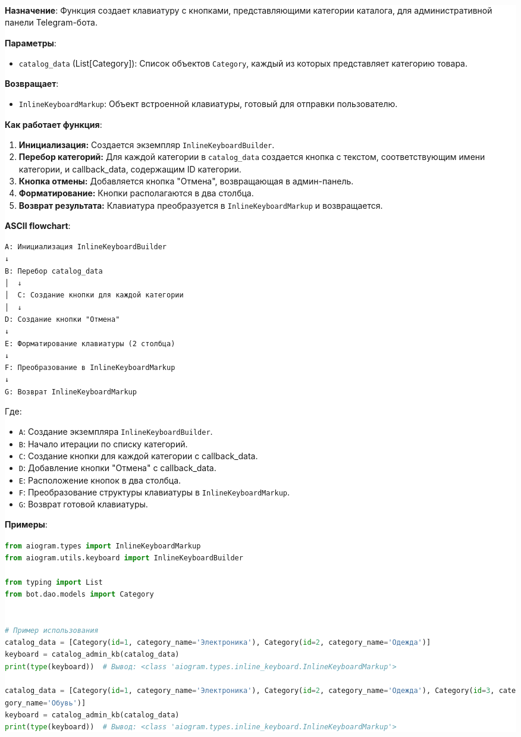 **Назначение**:
Функция создает клавиатуру с кнопками, представляющими категории каталога, для административной панели Telegram-бота.

**Параметры**:
- `catalog_data` (List[Category]): Список объектов `Category`, каждый из которых представляет категорию товара.

**Возвращает**:
- `InlineKeyboardMarkup`: Объект встроенной клавиатуры, готовый для отправки пользователю.

**Как работает функция**:

1.  **Инициализация:** Создается экземпляр `InlineKeyboardBuilder`.
2.  **Перебор категорий:** Для каждой категории в `catalog_data` создается кнопка с текстом, соответствующим имени категории, и callback_data, содержащим ID категории.
3.  **Кнопка отмены:** Добавляется кнопка "Отмена", возвращающая в админ-панель.
4.  **Форматирование:** Кнопки располагаются в два столбца.
5.  **Возврат результата:** Клавиатура преобразуется в `InlineKeyboardMarkup` и возвращается.

**ASCII flowchart**:

```
A: Инициализация InlineKeyboardBuilder
↓
B: Перебор catalog_data
│  ↓
│  C: Создание кнопки для каждой категории
│  ↓
D: Создание кнопки "Отмена"
↓
E: Форматирование клавиатуры (2 столбца)
↓
F: Преобразование в InlineKeyboardMarkup
↓
G: Возврат InlineKeyboardMarkup
```

Где:

-   `A`: Создание экземпляра `InlineKeyboardBuilder`.
-   `B`: Начало итерации по списку категорий.
-   `C`: Создание кнопки для каждой категории с callback_data.
-   `D`: Добавление кнопки "Отмена" с callback_data.
-   `E`: Расположение кнопок в два столбца.
-   `F`: Преобразование структуры клавиатуры в `InlineKeyboardMarkup`.
-   `G`: Возврат готовой клавиатуры.

**Примеры**:

```python
from aiogram.types import InlineKeyboardMarkup
from aiogram.utils.keyboard import InlineKeyboardBuilder

from typing import List
from bot.dao.models import Category


# Пример использования
catalog_data = [Category(id=1, category_name='Электроника'), Category(id=2, category_name='Одежда')]
keyboard = catalog_admin_kb(catalog_data)
print(type(keyboard))  # Вывод: <class 'aiogram.types.inline_keyboard.InlineKeyboardMarkup'>

catalog_data = [Category(id=1, category_name='Электроника'), Category(id=2, category_name='Одежда'), Category(id=3, category_name='Обувь')]
keyboard = catalog_admin_kb(catalog_data)
print(type(keyboard))  # Вывод: <class 'aiogram.types.inline_keyboard.InlineKeyboardMarkup'>
```